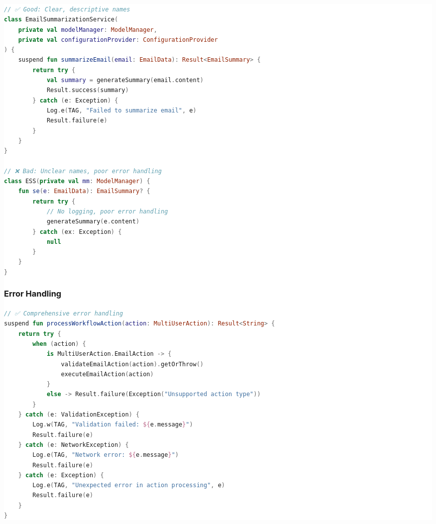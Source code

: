 ```kotlin
// ✅ Good: Clear, descriptive names
class EmailSummarizationService(
    private val modelManager: ModelManager,
    private val configurationProvider: ConfigurationProvider
) {
    suspend fun summarizeEmail(email: EmailData): Result<EmailSummary> {
        return try {
            val summary = generateSummary(email.content)
            Result.success(summary)
        } catch (e: Exception) {
            Log.e(TAG, "Failed to summarize email", e)
            Result.failure(e)
        }
    }
}

// ❌ Bad: Unclear names, poor error handling
class ESS(private val mm: ModelManager) {
    fun se(e: EmailData): EmailSummary? {
        return try {
            // No logging, poor error handling
            generateSummary(e.content)
        } catch (ex: Exception) {
            null
        }
    }
}
```

### Error Handling

```kotlin
// ✅ Comprehensive error handling
suspend fun processWorkflowAction(action: MultiUserAction): Result<String> {
    return try {
        when (action) {
            is MultiUserAction.EmailAction -> {
                validateEmailAction(action).getOrThrow()
                executeEmailAction(action)
            }
            else -> Result.failure(Exception("Unsupported action type"))
        }
    } catch (e: ValidationException) {
        Log.w(TAG, "Validation failed: ${e.message}")
        Result.failure(e)
    } catch (e: NetworkException) {
        Log.e(TAG, "Network error: ${e.message}")
        Result.failure(e)
    } catch (e: Exception) {
        Log.e(TAG, "Unexpected error in action processing", e)
        Result.failure(e)
    }
}
```
